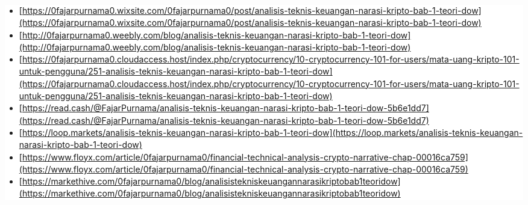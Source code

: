 *   [https://0fajarpurnama0.wixsite.com/0fajarpurnama0/post/analisis-teknis-keuangan-narasi-kripto-bab-1-teori-dow](https://0fajarpurnama0.wixsite.com/0fajarpurnama0/post/analisis-teknis-keuangan-narasi-kripto-bab-1-teori-dow)
*   [http://0fajarpurnama0.weebly.com/blog/analisis-teknis-keuangan-narasi-kripto-bab-1-teori-dow](http://0fajarpurnama0.weebly.com/blog/analisis-teknis-keuangan-narasi-kripto-bab-1-teori-dow)
*   [https://0fajarpurnama0.cloudaccess.host/index.php/cryptocurrency/10-cryptocurrency-101-for-users/mata-uang-kripto-101-untuk-pengguna/251-analisis-teknis-keuangan-narasi-kripto-bab-1-teori-dow](https://0fajarpurnama0.cloudaccess.host/index.php/cryptocurrency/10-cryptocurrency-101-for-users/mata-uang-kripto-101-untuk-pengguna/251-analisis-teknis-keuangan-narasi-kripto-bab-1-teori-dow)
*   [https://read.cash/@FajarPurnama/analisis-teknis-keuangan-narasi-kripto-bab-1-teori-dow-5b6e1dd7](https://read.cash/@FajarPurnama/analisis-teknis-keuangan-narasi-kripto-bab-1-teori-dow-5b6e1dd7)
*   [https://loop.markets/analisis-teknis-keuangan-narasi-kripto-bab-1-teori-dow](https://loop.markets/analisis-teknis-keuangan-narasi-kripto-bab-1-teori-dow)
*   [https://www.floyx.com/article/0fajarpurnama0/financial-technical-analysis-crypto-narrative-chap-00016ca759](https://www.floyx.com/article/0fajarpurnama0/financial-technical-analysis-crypto-narrative-chap-00016ca759)
*   [https://markethive.com/0fajarpurnama0/blog/analisistekniskeuangannarasikriptobab1teoridow](https://markethive.com/0fajarpurnama0/blog/analisistekniskeuangannarasikriptobab1teoridow)